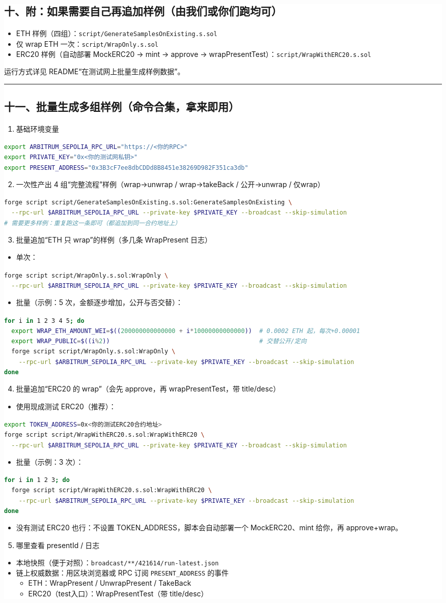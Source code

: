 
## 十、附：如果需要自己再追加样例（由我们或你们跑均可）
- ETH 样例（四组）：`script/GenerateSamplesOnExisting.s.sol`
- 仅 wrap ETH 一次：`script/WrapOnly.s.sol`
- ERC20 样例（自动部署 MockERC20 → mint → approve → wrapPresentTest）：`script/WrapWithERC20.s.sol`

运行方式详见 README“在测试网上批量生成样例数据”。 

---

## 十一、批量生成多组样例（命令合集，拿来即用）

1) 基础环境变量
```bash
export ARBITRUM_SEPOLIA_RPC_URL="https://<你的RPC>"
export PRIVATE_KEY="0x<你的测试网私钥>"
export PRESENT_ADDRESS="0x3B3cF7ee8dbCDDd8B8451e38269D982F351ca3db"
```

2) 一次性产出 4 组“完整流程”样例（wrap→unwrap / wrap→takeBack / 公开→unwrap / 仅wrap）
```bash
forge script script/GenerateSamplesOnExisting.s.sol:GenerateSamplesOnExisting \
  --rpc-url $ARBITRUM_SEPOLIA_RPC_URL --private-key $PRIVATE_KEY --broadcast --skip-simulation
# 需要更多样例：重复跑这一条即可（都追加到同一合约地址上）
```

3) 批量追加“ETH 只 wrap”的样例（多几条 WrapPresent 日志）
- 单次：
```bash
forge script script/WrapOnly.s.sol:WrapOnly \
  --rpc-url $ARBITRUM_SEPOLIA_RPC_URL --private-key $PRIVATE_KEY --broadcast --skip-simulation
```
- 批量（示例：5 次，金额逐步增加，公开与否交替）：
```bash
for i in 1 2 3 4 5; do
  export WRAP_ETH_AMOUNT_WEI=$((200000000000000 + i*10000000000000))  # 0.0002 ETH 起，每次+0.00001
  export WRAP_PUBLIC=$((i%2))                                         # 交替公开/定向
  forge script script/WrapOnly.s.sol:WrapOnly \
    --rpc-url $ARBITRUM_SEPOLIA_RPC_URL --private-key $PRIVATE_KEY --broadcast --skip-simulation
done
```

4) 批量追加“ERC20 的 wrap”（会先 approve，再 wrapPresentTest，带 title/desc）
- 使用现成测试 ERC20（推荐）：
```bash
export TOKEN_ADDRESS=0x<你的测试ERC20合约地址>
forge script script/WrapWithERC20.s.sol:WrapWithERC20 \
  --rpc-url $ARBITRUM_SEPOLIA_RPC_URL --private-key $PRIVATE_KEY --broadcast --skip-simulation
```
- 批量（示例：3 次）：
```bash
for i in 1 2 3; do
  forge script script/WrapWithERC20.s.sol:WrapWithERC20 \
    --rpc-url $ARBITRUM_SEPOLIA_RPC_URL --private-key $PRIVATE_KEY --broadcast --skip-simulation
done
```
- 没有测试 ERC20 也行：不设置 TOKEN_ADDRESS，脚本会自动部署一个 MockERC20、mint 给你，再 approve+wrap。

5) 哪里查看 presentId / 日志
- 本地快照（便于对照）：`broadcast/**/421614/run-latest.json`
- 链上权威数据：用区块浏览器或 RPC 订阅 `PRESENT_ADDRESS` 的事件
  - ETH：WrapPresent / UnwrapPresent / TakeBack
  - ERC20（test入口）：WrapPresentTest（带 title/desc） 